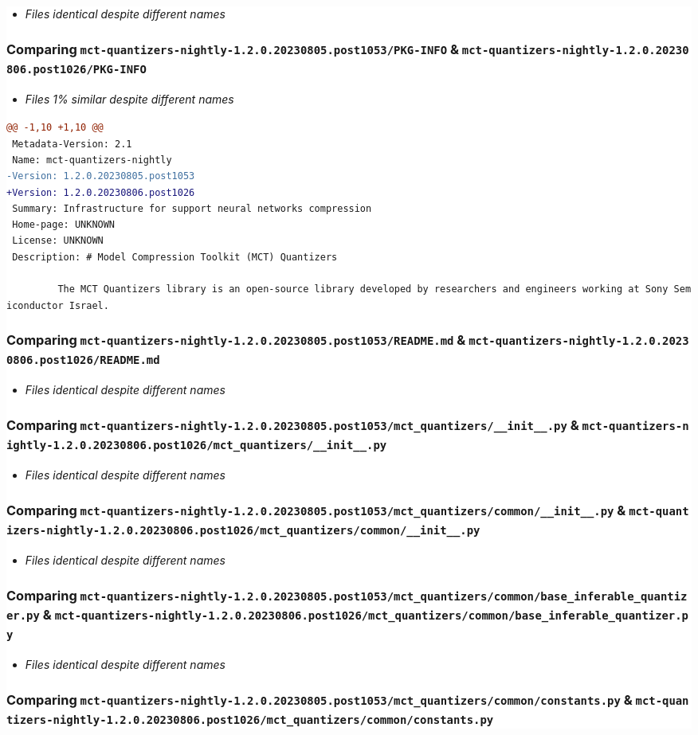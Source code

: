  * *Files identical despite different names*

### Comparing `mct-quantizers-nightly-1.2.0.20230805.post1053/PKG-INFO` & `mct-quantizers-nightly-1.2.0.20230806.post1026/PKG-INFO`

 * *Files 1% similar despite different names*

```diff
@@ -1,10 +1,10 @@
 Metadata-Version: 2.1
 Name: mct-quantizers-nightly
-Version: 1.2.0.20230805.post1053
+Version: 1.2.0.20230806.post1026
 Summary: Infrastructure for support neural networks compression
 Home-page: UNKNOWN
 License: UNKNOWN
 Description: # Model Compression Toolkit (MCT) Quantizers
         
         The MCT Quantizers library is an open-source library developed by researchers and engineers working at Sony Semiconductor Israel.
```

### Comparing `mct-quantizers-nightly-1.2.0.20230805.post1053/README.md` & `mct-quantizers-nightly-1.2.0.20230806.post1026/README.md`

 * *Files identical despite different names*

### Comparing `mct-quantizers-nightly-1.2.0.20230805.post1053/mct_quantizers/__init__.py` & `mct-quantizers-nightly-1.2.0.20230806.post1026/mct_quantizers/__init__.py`

 * *Files identical despite different names*

### Comparing `mct-quantizers-nightly-1.2.0.20230805.post1053/mct_quantizers/common/__init__.py` & `mct-quantizers-nightly-1.2.0.20230806.post1026/mct_quantizers/common/__init__.py`

 * *Files identical despite different names*

### Comparing `mct-quantizers-nightly-1.2.0.20230805.post1053/mct_quantizers/common/base_inferable_quantizer.py` & `mct-quantizers-nightly-1.2.0.20230806.post1026/mct_quantizers/common/base_inferable_quantizer.py`

 * *Files identical despite different names*

### Comparing `mct-quantizers-nightly-1.2.0.20230805.post1053/mct_quantizers/common/constants.py` & `mct-quantizers-nightly-1.2.0.20230806.post1026/mct_quantizers/common/constants.py`
